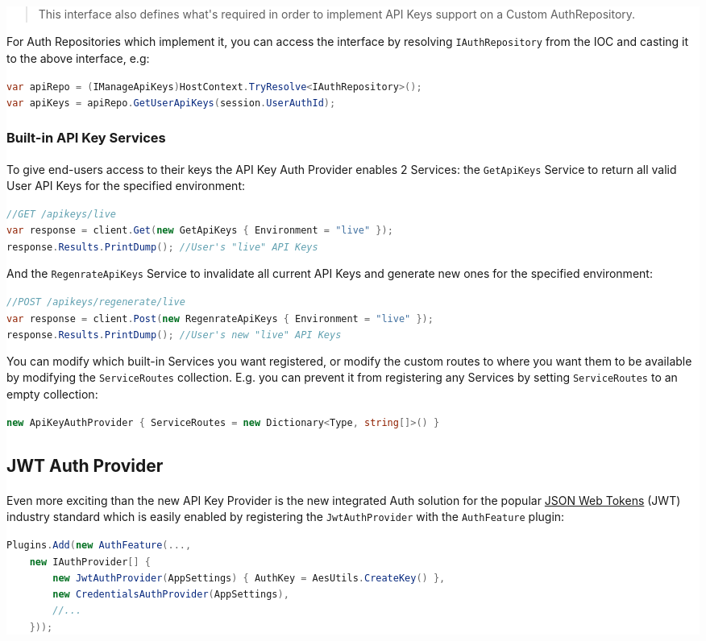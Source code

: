 > This interface also defines what's required in order to implement API Keys support on a Custom AuthRepository.

For Auth Repositories which implement it, you can access the interface by resolving `IAuthRepository` from
the IOC and casting it to the above interface, e.g:

```csharp
var apiRepo = (IManageApiKeys)HostContext.TryResolve<IAuthRepository>();
var apiKeys = apiRepo.GetUserApiKeys(session.UserAuthId);
```

### Built-in API Key Services

To give end-users access to their keys the API Key Auth Provider enables 2 Services: the `GetApiKeys` 
Service to return all valid User API Keys for the specified environment:

```csharp
//GET /apikeys/live
var response = client.Get(new GetApiKeys { Environment = "live" }); 
response.Results.PrintDump(); //User's "live" API Keys 
```

And the `RegenrateApiKeys` Service to invalidate all current API Keys and generate new ones for the 
specified environment:

```csharp
//POST /apikeys/regenerate/live
var response = client.Post(new RegenrateApiKeys { Environment = "live" }); 
response.Results.PrintDump(); //User's new "live" API Keys 
```

You can modify which built-in Services you want registered, or modify the custom routes to where you
want them to be available by modifying the `ServiceRoutes` collection. E.g. you can prevent it from 
registering any Services by setting `ServiceRoutes` to an empty collection:

```csharp
new ApiKeyAuthProvider { ServiceRoutes = new Dictionary<Type, string[]>() }
```

## JWT Auth Provider

Even more exciting than the new API Key Provider is the new integrated Auth solution for the popular
[JSON Web Tokens](https://jwt.io/) (JWT) industry standard which is easily enabled by registering
the `JwtAuthProvider` with the `AuthFeature` plugin:

```csharp
Plugins.Add(new AuthFeature(...,
    new IAuthProvider[] {
        new JwtAuthProvider(AppSettings) { AuthKey = AesUtils.CreateKey() },
        new CredentialsAuthProvider(AppSettings),
        //...
    }));
```
